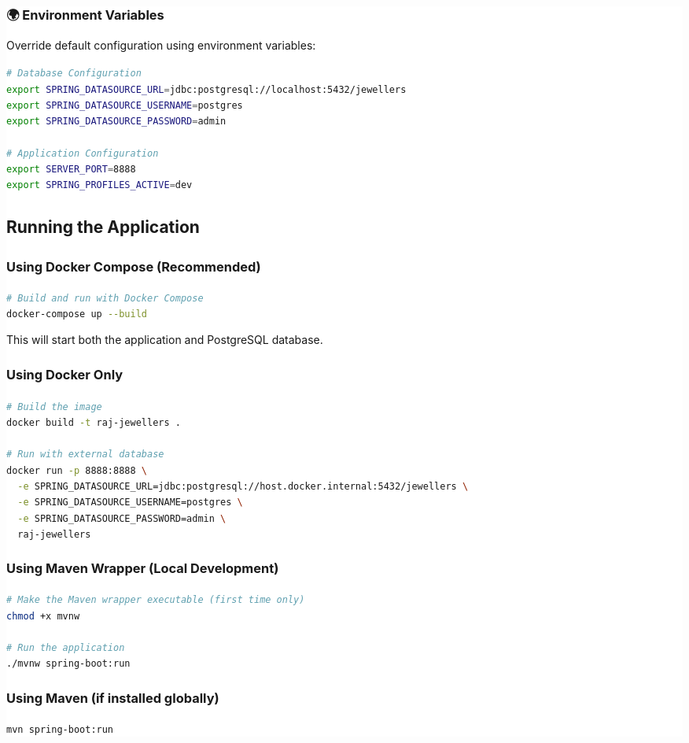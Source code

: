 ### 🌍 Environment Variables

Override default configuration using environment variables:

```bash
# Database Configuration
export SPRING_DATASOURCE_URL=jdbc:postgresql://localhost:5432/jewellers
export SPRING_DATASOURCE_USERNAME=postgres
export SPRING_DATASOURCE_PASSWORD=admin

# Application Configuration
export SERVER_PORT=8888
export SPRING_PROFILES_ACTIVE=dev
```

## Running the Application

### Using Docker Compose (Recommended)

```bash
# Build and run with Docker Compose
docker-compose up --build
```

This will start both the application and PostgreSQL database.

### Using Docker Only

```bash
# Build the image
docker build -t raj-jewellers .

# Run with external database
docker run -p 8888:8888 \
  -e SPRING_DATASOURCE_URL=jdbc:postgresql://host.docker.internal:5432/jewellers \
  -e SPRING_DATASOURCE_USERNAME=postgres \
  -e SPRING_DATASOURCE_PASSWORD=admin \
  raj-jewellers
```

### Using Maven Wrapper (Local Development)

```bash
# Make the Maven wrapper executable (first time only)
chmod +x mvnw

# Run the application
./mvnw spring-boot:run
```

### Using Maven (if installed globally)

```bash
mvn spring-boot:run
```
